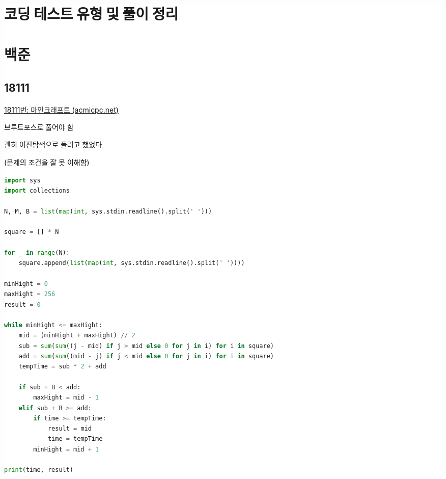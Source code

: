 # 코딩 테스트 유형 및 풀이 정리



# 백준



## 18111

[18111번: 마인크래프트 (acmicpc.net)](https://www.acmicpc.net/problem/18111)

브루트포스로 풀어야 함

괜히 이진탐색으로 풀려고 했었다

(문제의 조건을 잘 못 이해함)

```python
import sys
import collections

N, M, B = list(map(int, sys.stdin.readline().split(' ')))

square = [] * N

for _ in range(N):
    square.append(list(map(int, sys.stdin.readline().split(' '))))

minHight = 0
maxHight = 256
result = 0

while minHight <= maxHight:
    mid = (minHight + maxHight) // 2
    sub = sum(sum((j - mid) if j > mid else 0 for j in i) for i in square)
    add = sum(sum((mid - j) if j < mid else 0 for j in i) for i in square)
    tempTime = sub * 2 + add

    if sub + B < add:
        maxHight = mid - 1
    elif sub + B >= add:
        if time >= tempTime:
            result = mid
            time = tempTime
        minHight = mid + 1

print(time, result)

```


